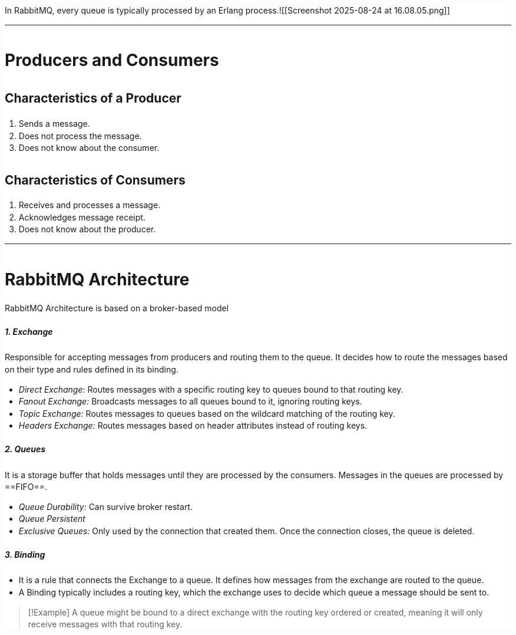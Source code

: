 In RabbitMQ, every queue is typically processed by an Erlang process.![[Screenshot 2025-08-24 at 16.08.05.png]]

---

# Producers and Consumers

## Characteristics of a Producer

1. Sends a message.
2. Does not process the message.
3. Does not know about the consumer.

## Characteristics of Consumers

1. Receives and processes a message.
2. Acknowledges message receipt.
3. Does not know about the producer.

---

# RabbitMQ Architecture

RabbitMQ Architecture is based on a broker-based model

##### 1. Exchange
Responsible for accepting messages from producers and routing them to the queue. It decides how to route the messages based on their type and rules defined in its binding.
- *Direct Exchange:* Routes messages with a specific routing key to queues bound to that routing key.
- *Fanout Exchange:* Broadcasts messages to all queues bound to it, ignoring routing keys.
- *Topic Exchange:* Routes messages to queues based on the wildcard matching of the routing key.
- *Headers Exchange:* Routes messages based on header attributes instead of routing keys.

##### 2. Queues
It is a storage buffer that holds messages until they are processed by the consumers. 
Messages in the queues are processed by ==FIFO==.
- *Queue Durability:* Can survive broker restart.
- *Queue Persistent* 
- *Exclusive Queues:* Only used by the connection that created them. Once the connection closes, the queue is deleted.

##### 3. Binding
- It is a rule that connects the Exchange to a queue. It defines how messages from the exchange are routed to the queue.
- A Binding typically includes a routing key, which the exchange uses to decide which queue a message should be sent to.

>[!Example]
>A queue might be bound to a direct exchange with the routing key ordered or created, meaning it will only receive messages with that routing key.
